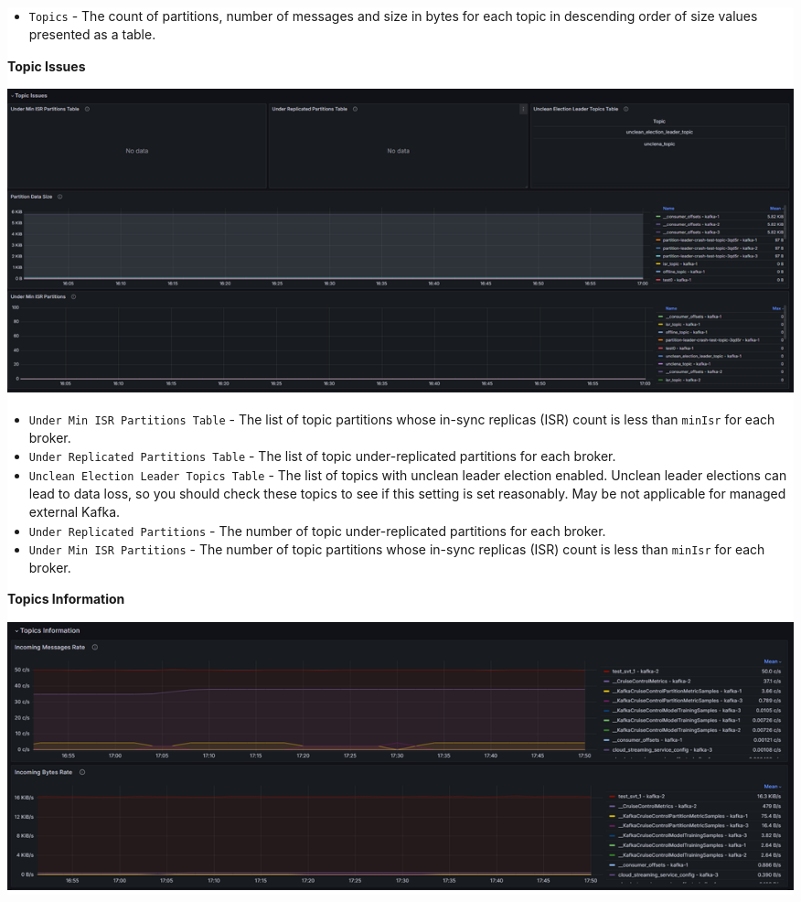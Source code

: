 * `Topics` - The count of partitions, number of messages and size in bytes for each topic in descending order of size values presented
  as a table.

**Topic Issues**

![Topic Issues](/docs/public/images/kafka-topics_topic_issues.png)

* `Under Min ISR Partitions Table` - The list of topic partitions whose in-sync replicas (ISR) count is less than `minIsr` for each broker.
* `Under Replicated Partitions Table` - The list of topic under-replicated partitions for each broker.
* `Unclean Election Leader Topics Table` - The list of topics with unclean leader election enabled. Unclean leader elections can lead to
 data loss, so you should check these topics to see if this setting is set reasonably. May be not applicable for managed external Kafka.
* `Under Replicated Partitions` - The number of topic under-replicated partitions for each broker.
* `Under Min ISR Partitions` - The number of topic partitions whose in-sync replicas (ISR) count is less than `minIsr` for each broker.

**Topics Information**

![Topics Information 1](/docs/public/images/kafka-topics_topics_information_1.png)

